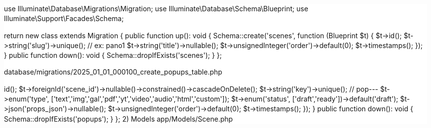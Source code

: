 use Illuminate\Database\Migrations\Migration;
use Illuminate\Database\Schema\Blueprint;
use Illuminate\Support\Facades\Schema;

return new class extends Migration {
  public function up(): void {
    Schema::create('scenes', function (Blueprint $t) {
      $t->id();
      $t->string('slug')->unique(); // ex: pano1
      $t->string('title')->nullable();
      $t->unsignedInteger('order')->default(0);
      $t->timestamps();
    });
  }
  public function down(): void {
    Schema::dropIfExists('scenes');
  }
};


database/migrations/2025_01_01_000100_create_popups_table.php

<?php

use Illuminate\Database\Migrations\Migration;
use Illuminate\Database\Schema\Blueprint;
use Illuminate\Support\Facades\Schema;

return new class extends Migration {
  public function up(): void {
    Schema::create('popups', function (Blueprint $t) {
      $t->id();
      $t->foreignId('scene_id')->nullable()->constrained()->cascadeOnDelete();
      $t->string('key')->unique(); // pop-<scene>-<type>-<nnn>
      $t->enum('type', ['text','img','gal','pdf','yt','video','audio','html','custom']);
      $t->enum('status', ['draft','ready'])->default('draft');
      $t->json('props_json')->nullable();
      $t->unsignedInteger('order')->default(0);
      $t->timestamps();
    });
  }
  public function down(): void {
    Schema::dropIfExists('popups');
  }
};

2) Models

app/Models/Scene.php

<?php

namespace App\Models;

use Illuminate\Database\Eloquent\Model;
use Illuminate\Database\Eloquent\Relations\HasMany;
